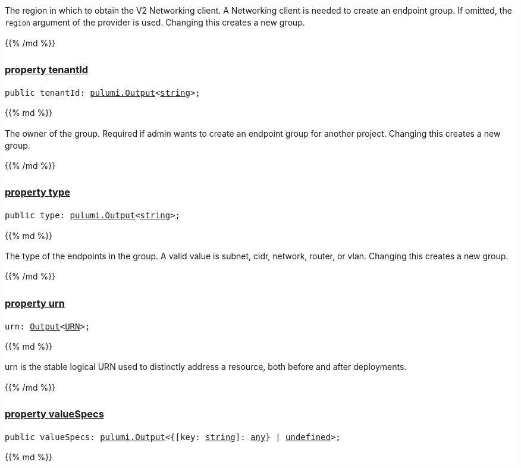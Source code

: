 The region in which to obtain the V2 Networking client.
A Networking client is needed to create an endpoint group. If omitted, the
`region` argument of the provider is used. Changing this creates a new
group.

{{% /md %}}
</div>
<h3 class="pdoc-member-header" id="EndpointGroup-tenantId">
<a class="pdoc-child-name" href="https://github.com/pulumi/pulumi-openstack/blob/38023d6e1b07ee8bbcac374aaf29cf768edcff51/sdk/nodejs/vpnaas/endpointGroup.ts#L80">property <b>tenantId</b></a>
</h3>
<div class="pdoc-member-contents">
<pre class="highlight"><span class='kd'>public </span>tenantId: <a href='/docs/reference/pkg/nodejs/pulumi/pulumi/#Output'>pulumi.Output</a>&lt;<span class='kd'><a href='https://developer.mozilla.org/en-US/docs/Web/JavaScript/Reference/Global_Objects/String'>string</a></span>&gt;;</pre>
{{% md %}}

The owner of the group. Required if admin wants to
create an endpoint group for another project. Changing this creates a new group.

{{% /md %}}
</div>
<h3 class="pdoc-member-header" id="EndpointGroup-type">
<a class="pdoc-child-name" href="https://github.com/pulumi/pulumi-openstack/blob/38023d6e1b07ee8bbcac374aaf29cf768edcff51/sdk/nodejs/vpnaas/endpointGroup.ts#L85">property <b>type</b></a>
</h3>
<div class="pdoc-member-contents">
<pre class="highlight"><span class='kd'>public </span>type: <a href='/docs/reference/pkg/nodejs/pulumi/pulumi/#Output'>pulumi.Output</a>&lt;<span class='kd'><a href='https://developer.mozilla.org/en-US/docs/Web/JavaScript/Reference/Global_Objects/String'>string</a></span>&gt;;</pre>
{{% md %}}

The type of the endpoints in the group. A valid value is subnet, cidr, network, router, or vlan.
Changing this creates a new group.

{{% /md %}}
</div>
<h3 class="pdoc-member-header" id="EndpointGroup-urn">
<a class="pdoc-child-name" href="https://github.com/pulumi/pulumi-openstack/blob/38023d6e1b07ee8bbcac374aaf29cf768edcff51/sdk/nodejs/node_modules/@pulumi/pulumi/resource.d.ts#L17">property <b>urn</b></a>
</h3>
<div class="pdoc-member-contents">
<pre class="highlight"><span class='kd'></span>urn: <a href='/docs/reference/pkg/nodejs/pulumi/pulumi/#Output'>Output</a>&lt;<a href='/docs/reference/pkg/nodejs/pulumi/pulumi/#URN'>URN</a>&gt;;</pre>
{{% md %}}

urn is the stable logical URN used to distinctly address a resource, both before and after
deployments.

{{% /md %}}
</div>
<h3 class="pdoc-member-header" id="EndpointGroup-valueSpecs">
<a class="pdoc-child-name" href="https://github.com/pulumi/pulumi-openstack/blob/38023d6e1b07ee8bbcac374aaf29cf768edcff51/sdk/nodejs/vpnaas/endpointGroup.ts#L89">property <b>valueSpecs</b></a>
</h3>
<div class="pdoc-member-contents">
<pre class="highlight"><span class='kd'>public </span>valueSpecs: <a href='/docs/reference/pkg/nodejs/pulumi/pulumi/#Output'>pulumi.Output</a>&lt;{[key: <span class='kd'><a href='https://developer.mozilla.org/en-US/docs/Web/JavaScript/Reference/Global_Objects/String'>string</a></span>]: <span class='kd'><a href='https://www.typescriptlang.org/docs/handbook/basic-types.html#any'>any</a></span>} | <span class='kd'><a href='https://developer.mozilla.org/en-US/docs/Web/JavaScript/Reference/Global_Objects/undefined'>undefined</a></span>&gt;;</pre>
{{% md %}}
